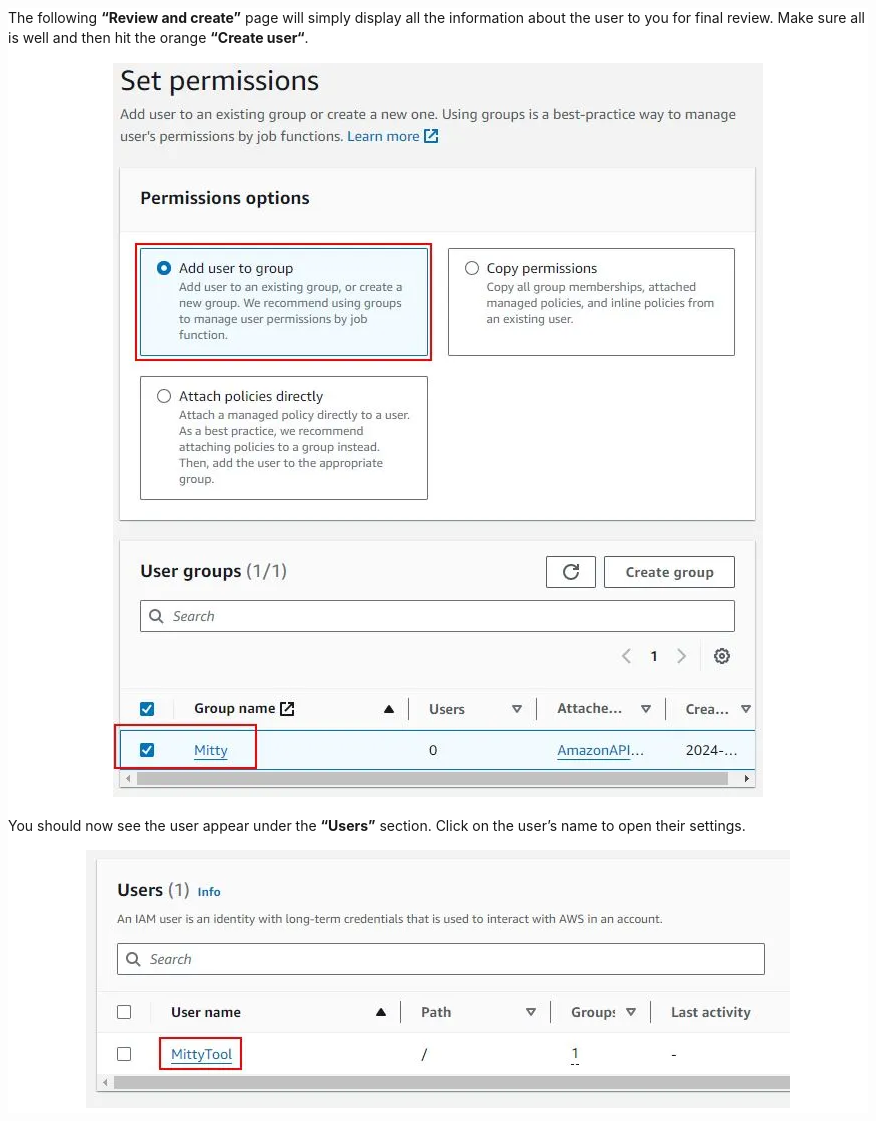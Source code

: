 The following **“Review and create”** page will simply display all the information about the user to you for final review. Make sure all is well and then hit the orange **“Create user“**.

<div style="text-align:center"><img src="img8.webp"></div>

You should now see the user appear under the **“Users”** section. Click on the user’s name to open their settings.

<div style="text-align:center"><img src="img9.webp"></div>

